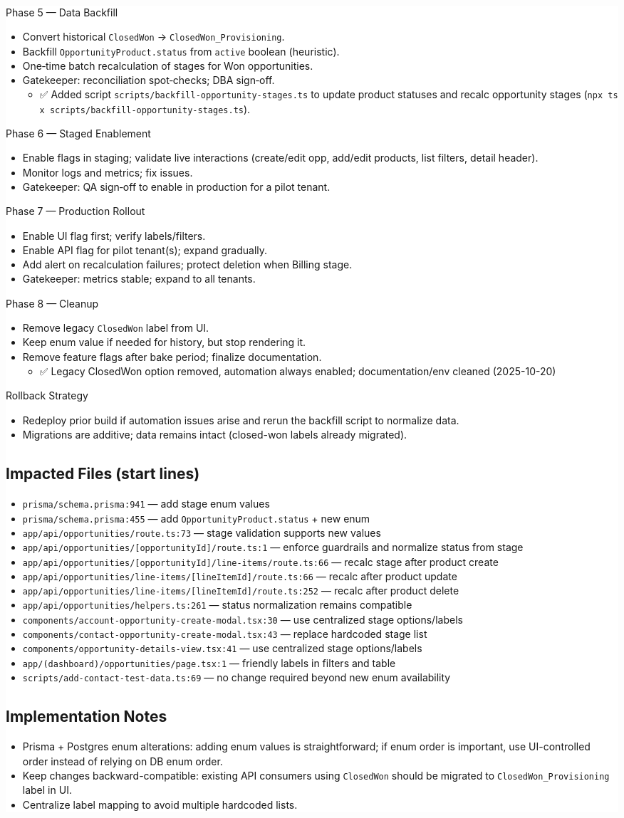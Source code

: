 Phase 5 — Data Backfill
- Convert historical `ClosedWon` → `ClosedWon_Provisioning`.
- Backfill `OpportunityProduct.status` from `active` boolean (heuristic).
- One‑time batch recalculation of stages for Won opportunities.
- Gatekeeper: reconciliation spot‑checks; DBA sign‑off.
  - ✅ Added script `scripts/backfill-opportunity-stages.ts` to update product statuses and recalc opportunity stages (`npx tsx scripts/backfill-opportunity-stages.ts`).

Phase 6 — Staged Enablement
- Enable flags in staging; validate live interactions (create/edit opp, add/edit products, list filters, detail header).
- Monitor logs and metrics; fix issues.
- Gatekeeper: QA sign‑off to enable in production for a pilot tenant.

Phase 7 — Production Rollout
- Enable UI flag first; verify labels/filters.
- Enable API flag for pilot tenant(s); expand gradually.
- Add alert on recalculation failures; protect deletion when Billing stage.
- Gatekeeper: metrics stable; expand to all tenants.

Phase 8 — Cleanup
- Remove legacy `ClosedWon` label from UI.
- Keep enum value if needed for history, but stop rendering it.
- Remove feature flags after bake period; finalize documentation.
  - ✅ Legacy ClosedWon option removed, automation always enabled; documentation/env cleaned (2025-10-20)

Rollback Strategy
- Redeploy prior build if automation issues arise and rerun the backfill script to normalize data.
- Migrations are additive; data remains intact (closed-won labels already migrated).

## Impacted Files (start lines)

- `prisma/schema.prisma:941` — add stage enum values
- `prisma/schema.prisma:455` — add `OpportunityProduct.status` + new enum
- `app/api/opportunities/route.ts:73` — stage validation supports new values
- `app/api/opportunities/[opportunityId]/route.ts:1` — enforce guardrails and normalize status from stage
- `app/api/opportunities/[opportunityId]/line-items/route.ts:66` — recalc stage after product create
- `app/api/opportunities/line-items/[lineItemId]/route.ts:66` — recalc after product update
- `app/api/opportunities/line-items/[lineItemId]/route.ts:252` — recalc after product delete
- `app/api/opportunities/helpers.ts:261` — status normalization remains compatible
- `components/account-opportunity-create-modal.tsx:30` — use centralized stage options/labels
- `components/contact-opportunity-create-modal.tsx:43` — replace hardcoded stage list
- `components/opportunity-details-view.tsx:41` — use centralized stage options/labels
- `app/(dashboard)/opportunities/page.tsx:1` — friendly labels in filters and table
- `scripts/add-contact-test-data.ts:69` — no change required beyond new enum availability

## Implementation Notes

- Prisma + Postgres enum alterations: adding enum values is straightforward; if enum order is important, use UI-controlled order instead of relying on DB enum order.
- Keep changes backward-compatible: existing API consumers using `ClosedWon` should be migrated to `ClosedWon_Provisioning` label in UI.
- Centralize label mapping to avoid multiple hardcoded lists.





